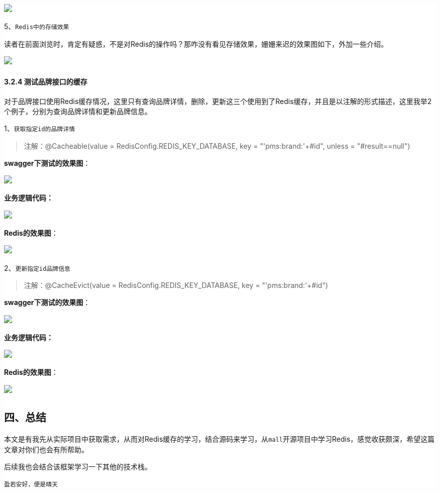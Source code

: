 ![](https://img2023.cnblogs.com/blog/2456805/202308/2456805-20230826180403139-1485897539.png)

5、`Redis中的存储效果`

读者在前面浏览时，肯定有疑惑，不是对Redis的操作吗？那咋没有看见存储效果，姗姗来迟的效果图如下，外加一些介绍。

![](https://img2023.cnblogs.com/blog/2456805/202308/2456805-20230826180429524-1459743828.png)

#### 3.2.4 测试品牌接口的缓存

对于品牌接口使用Redis缓存情况，这里只有查询品牌详情，删除，更新这三个使用到了Redis缓存，并且是以注解的形式描述，这里我举2个例子，分别为查询品牌详情和更新品牌信息。

1、`获取指定id的品牌详情`

> 注解：@Cacheable(value = RedisConfig.REDIS\_KEY\_DATABASE, key = "'pms:brand:'+#id", unless = "#result==null")

**swagger下测试的效果图**：

![](https://img2023.cnblogs.com/blog/2456805/202308/2456805-20230826180445444-1457266910.png)

**业务逻辑代码：**

![](https://img2023.cnblogs.com/blog/2456805/202308/2456805-20230826180457352-1586992239.png)

**Redis的效果图**：

![](https://img2023.cnblogs.com/blog/2456805/202308/2456805-20230826180509575-284591047.png)

2、`更新指定id品牌信息`

> 注解：@CacheEvict(value = RedisConfig.REDIS\_KEY\_DATABASE, key = "'pms:brand:'+#id")

**swagger下测试的效果图**：

![](https://img2023.cnblogs.com/blog/2456805/202308/2456805-20230826180521131-921759438.png)

**业务逻辑代码：**

![](https://img2023.cnblogs.com/blog/2456805/202308/2456805-20230826180532199-1824801230.png)

**Redis的效果图**：

![](https://img2023.cnblogs.com/blog/2456805/202308/2456805-20230826180542032-234664129.png)

四、总结
----

本文是有我先从实际项目中获取需求，从而对Redis缓存的学习，结合源码来学习，从`mall`开源项目中学习Redis，感觉收获颇深，希望这篇文章对你们也会有所帮助。

后续我也会结合该框架学习一下其他的技术栈。

`盈若安好，便是晴天`